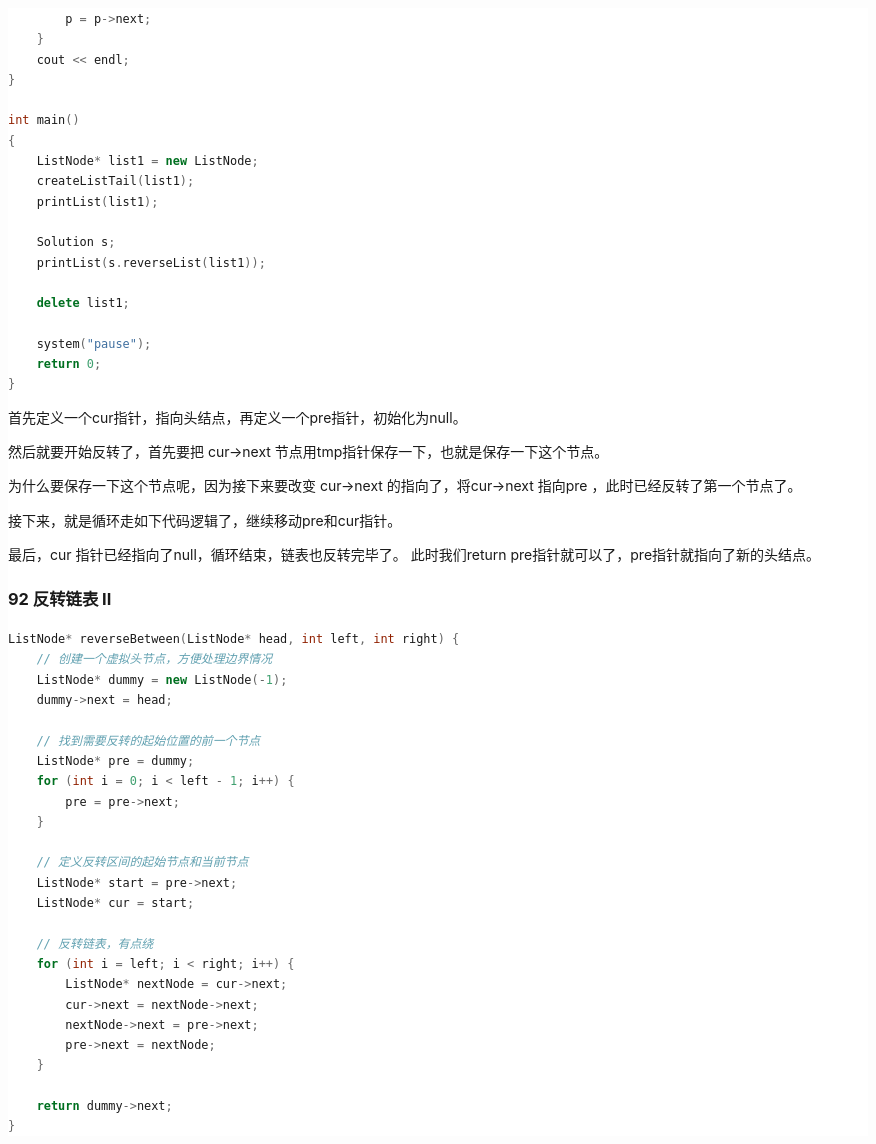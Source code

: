 ```cpp
		p = p->next;
	}
	cout << endl;
}

int main()
{
	ListNode* list1 = new ListNode;
	createListTail(list1);
	printList(list1);

	Solution s;
	printList(s.reverseList(list1));

	delete list1;

	system("pause");
	return 0;
}
```

首先定义一个cur指针，指向头结点，再定义一个pre指针，初始化为null。

然后就要开始反转了，首先要把 cur->next 节点用tmp指针保存一下，也就是保存一下这个节点。

为什么要保存一下这个节点呢，因为接下来要改变 cur->next 的指向了，将cur->next 指向pre ，此时已经反转了第一个节点了。

接下来，就是循环走如下代码逻辑了，继续移动pre和cur指针。

最后，cur 指针已经指向了null，循环结束，链表也反转完毕了。 此时我们return pre指针就可以了，pre指针就指向了新的头结点。



### 92 反转链表 II

```cpp
ListNode* reverseBetween(ListNode* head, int left, int right) {
    // 创建一个虚拟头节点，方便处理边界情况
    ListNode* dummy = new ListNode(-1);
    dummy->next = head;

    // 找到需要反转的起始位置的前一个节点
    ListNode* pre = dummy;
    for (int i = 0; i < left - 1; i++) {
        pre = pre->next;
    }

    // 定义反转区间的起始节点和当前节点
    ListNode* start = pre->next;
    ListNode* cur = start;

    // 反转链表，有点绕
    for (int i = left; i < right; i++) {
        ListNode* nextNode = cur->next;
        cur->next = nextNode->next;
        nextNode->next = pre->next;
        pre->next = nextNode;
    }

    return dummy->next;
}
```
